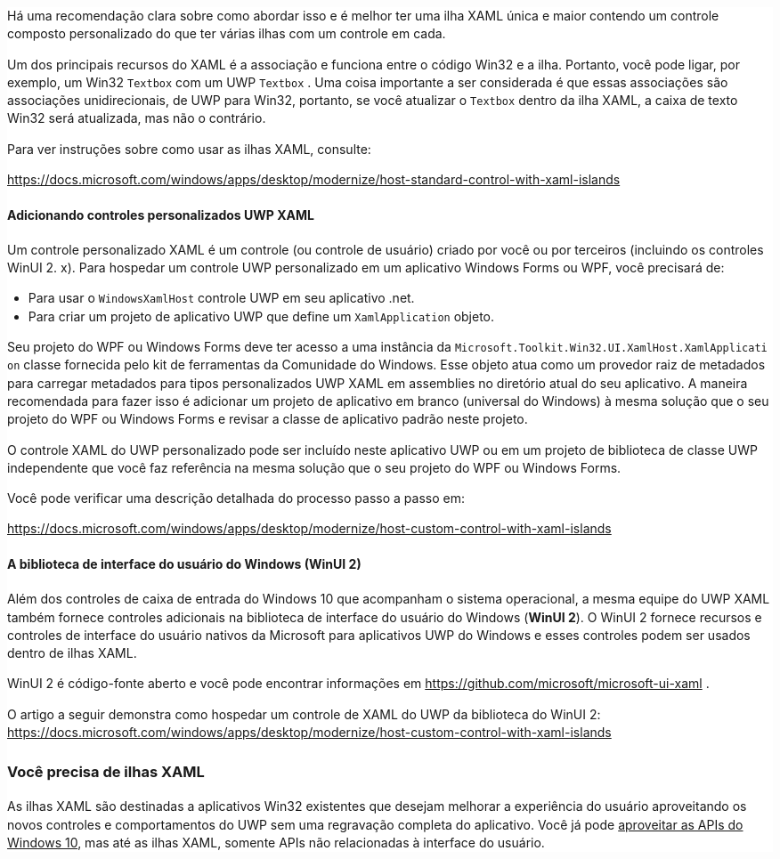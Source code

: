 Há uma recomendação clara sobre como abordar isso e é melhor ter uma ilha XAML única e maior contendo um controle composto personalizado do que ter várias ilhas com um controle em cada.

Um dos principais recursos do XAML é a associação e funciona entre o código Win32 e a ilha. Portanto, você pode ligar, por exemplo, um Win32 `Textbox` com um UWP `Textbox` . Uma coisa importante a ser considerada é que essas associações são associações unidirecionais, de UWP para Win32, portanto, se você atualizar o `Textbox` dentro da ilha XAML, a caixa de texto Win32 será atualizada, mas não o contrário.

Para ver instruções sobre como usar as ilhas XAML, consulte:

<https://docs.microsoft.com/windows/apps/desktop/modernize/host-standard-control-with-xaml-islands>

#### <a name="adding-uwp-xaml-custom-controls"></a>Adicionando controles personalizados UWP XAML

Um controle personalizado XAML é um controle (ou controle de usuário) criado por você ou por terceiros (incluindo os controles WinUI 2. x). Para hospedar um controle UWP personalizado em um aplicativo Windows Forms ou WPF, você precisará de:

- Para usar o `WindowsXamlHost` controle UWP em seu aplicativo .net.
- Para criar um projeto de aplicativo UWP que define um `XamlApplication` objeto.

Seu projeto do WPF ou Windows Forms deve ter acesso a uma instância da `Microsoft.Toolkit.Win32.UI.XamlHost.XamlApplication` classe fornecida pelo kit de ferramentas da Comunidade do Windows. Esse objeto atua como um provedor raiz de metadados para carregar metadados para tipos personalizados UWP XAML em assemblies no diretório atual do seu aplicativo. A maneira recomendada para fazer isso é adicionar um projeto de aplicativo em branco (universal do Windows) à mesma solução que o seu projeto do WPF ou Windows Forms e revisar a classe de aplicativo padrão neste projeto.

O controle XAML do UWP personalizado pode ser incluído neste aplicativo UWP ou em um projeto de biblioteca de classe UWP independente que você faz referência na mesma solução que o seu projeto do WPF ou Windows Forms.

Você pode verificar uma descrição detalhada do processo passo a passo em:

<https://docs.microsoft.com/windows/apps/desktop/modernize/host-custom-control-with-xaml-islands>

#### <a name="the-windows-ui-library-winui-2"></a>A biblioteca de interface do usuário do Windows (WinUI 2)

Além dos controles de caixa de entrada do Windows 10 que acompanham o sistema operacional, a mesma equipe do UWP XAML também fornece controles adicionais na biblioteca de interface do usuário do Windows (**WinUI 2**). O WinUI 2 fornece recursos e controles de interface do usuário nativos da Microsoft para aplicativos UWP do Windows e esses controles podem ser usados dentro de ilhas XAML.

WinUI 2 é código-fonte aberto e você pode encontrar informações em <https://github.com/microsoft/microsoft-ui-xaml> .

O artigo a seguir demonstra como hospedar um controle de XAML do UWP da biblioteca do WinUI 2: <https://docs.microsoft.com/windows/apps/desktop/modernize/host-custom-control-with-xaml-islands>

### <a name="do-you-need-xaml-islands"></a>Você precisa de ilhas XAML

As ilhas XAML são destinadas a aplicativos Win32 existentes que desejam melhorar a experiência do usuário aproveitando os novos controles e comportamentos do UWP sem uma regravação completa do aplicativo. Você já pode [aproveitar as APIs do Windows 10](/windows/uwp/porting/desktop-to-uwp-enhance), mas até as ilhas XAML, somente APIs não relacionadas à interface do usuário.
